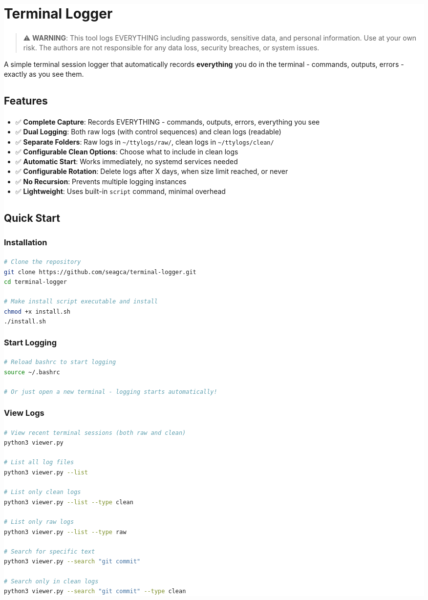 # Terminal Logger

> ⚠️ **WARNING**: This tool logs EVERYTHING including passwords, sensitive data, and personal information. Use at your own risk. The authors are not responsible for any data loss, security breaches, or system issues.

A simple terminal session logger that automatically records **everything** you do in the terminal - commands, outputs, errors - exactly as you see them.

## Features

- ✅ **Complete Capture**: Records EVERYTHING - commands, outputs, errors, everything you see
- ✅ **Dual Logging**: Both raw logs (with control sequences) and clean logs (readable)
- ✅ **Separate Folders**: Raw logs in `~/ttylogs/raw/`, clean logs in `~/ttylogs/clean/`
- ✅ **Configurable Clean Options**: Choose what to include in clean logs
- ✅ **Automatic Start**: Works immediately, no systemd services needed
- ✅ **Configurable Rotation**: Delete logs after X days, when size limit reached, or never
- ✅ **No Recursion**: Prevents multiple logging instances
- ✅ **Lightweight**: Uses built-in `script` command, minimal overhead

## Quick Start

### Installation

```bash
# Clone the repository
git clone https://github.com/seagca/terminal-logger.git
cd terminal-logger

# Make install script executable and install
chmod +x install.sh
./install.sh
```

### Start Logging

```bash
# Reload bashrc to start logging
source ~/.bashrc

# Or just open a new terminal - logging starts automatically!
```

### View Logs

```bash
# View recent terminal sessions (both raw and clean)
python3 viewer.py

# List all log files
python3 viewer.py --list

# List only clean logs
python3 viewer.py --list --type clean

# List only raw logs
python3 viewer.py --list --type raw

# Search for specific text
python3 viewer.py --search "git commit"

# Search only in clean logs
python3 viewer.py --search "git commit" --type clean

```